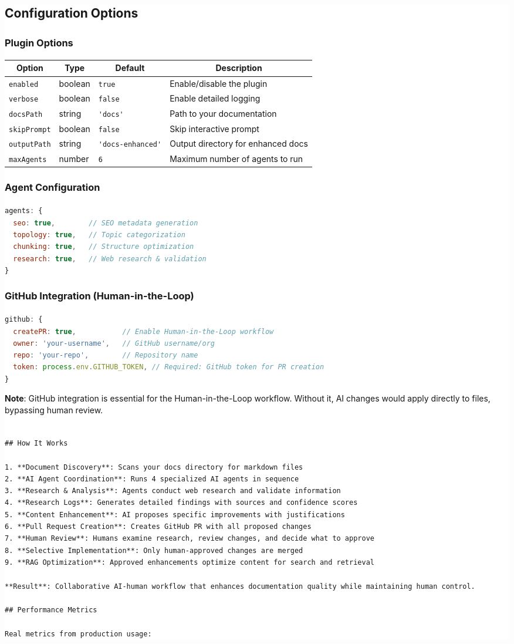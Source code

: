 ## Configuration Options

### **Plugin Options**

| Option       | Type    | Default           | Description                        |
| ------------ | ------- | ----------------- | ---------------------------------- |
| `enabled`    | boolean | `true`            | Enable/disable the plugin          |
| `verbose`    | boolean | `false`           | Enable detailed logging            |
| `docsPath`   | string  | `'docs'`          | Path to your documentation         |
| `skipPrompt` | boolean | `false`           | Skip interactive prompt            |
| `outputPath` | string  | `'docs-enhanced'` | Output directory for enhanced docs |
| `maxAgents`  | number  | `6`               | Maximum number of agents to run    |

### **Agent Configuration**

```javascript
agents: {
  seo: true,        // SEO metadata generation
  topology: true,   // Topic categorization
  chunking: true,   // Structure optimization
  research: true,   // Web research & validation
}
```

### **GitHub Integration (Human-in-the-Loop)**

```javascript
github: {
  createPR: true,           // Enable Human-in-the-Loop workflow
  owner: 'your-username',   // GitHub username/org
  repo: 'your-repo',        // Repository name
  token: process.env.GITHUB_TOKEN, // Required: GitHub token for PR creation
}
```

**Note**: GitHub integration is essential for the Human-in-the-Loop workflow. Without it, AI changes would apply directly to files, bypassing human review.

```

## How It Works

1. **Document Discovery**: Scans your docs directory for markdown files
2. **AI Agent Coordination**: Runs 4 specialized AI agents in sequence
3. **Research & Analysis**: Agents conduct web research and validate information
4. **Research Logs**: Generates detailed findings with sources and confidence scores
5. **Content Enhancement**: AI proposes specific improvements with justifications
6. **Pull Request Creation**: Creates GitHub PR with all proposed changes
7. **Human Review**: Humans examine research, review changes, and decide what to approve
8. **Selective Implementation**: Only human-approved changes are merged
9. **RAG Optimization**: Approved enhancements optimize content for search and retrieval

**Result**: Collaborative AI-human workflow that enhances documentation quality while maintaining human control.

## Performance Metrics

Real metrics from production usage:

```
